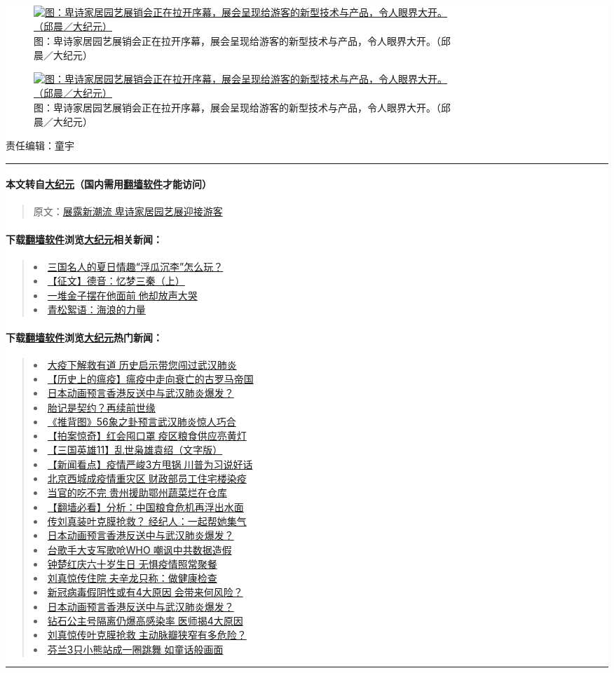 <figure id="attachment_11886684" style="width: 600px" class="wp-caption aligncenter"><a href="/gb/20/2/21/n11886623.md/img_2554-3" rel="attachment wp-att-11886684"><img class="size-full wp-image-11886684" src="https://i.epochtimes.com/assets/uploads/2020/02/IMG_2554-e1582316240515.jpg" alt="图：卑诗家居园艺展销会正在拉开序幕，展会呈现给游客的新型技术与产品，令人眼界大开。（邱晨／大纪元）" width="600" b="450" /></a><figcaption class="wp-caption-text">图：卑诗家居园艺展销会正在拉开序幕，展会呈现给游客的新型技术与产品，令人眼界大开。（邱晨／大纪元）</figcaption></figure>
<figure id="attachment_11886685" style="width: 600px" class="wp-caption aligncenter"><a href="/gb/20/2/21/n11886623.md/img_2557-2" rel="attachment wp-att-11886685"><img class="size-full wp-image-11886685" src="https://i.epochtimes.com/assets/uploads/2020/02/IMG_2557-e1582316247801.jpg" alt="图：卑诗家居园艺展销会正在拉开序幕，展会呈现给游客的新型技术与产品，令人眼界大开。（邱晨／大纪元）" width="600" b="450" /></a><figcaption class="wp-caption-text">图：卑诗家居园艺展销会正在拉开序幕，展会呈现给游客的新型技术与产品，令人眼界大开。（邱晨／大纪元）</figcaption></figure>
<p>责任编辑：童宇</p>

<hr>

#### 本文转自<a href="https://www.epochtimes.com">大纪元</a>（国内需用<a href="https://git.io/jww">翻墙软件</a>才能访问）
> 原文：<a href="https://www.epochtimes.com/gb/20/2/21/n11886623.htm">展露新潮流 卑诗家居园艺展迎接游客</a>


#### 下载<a href="https://git.io/jww">翻墙软件</a>浏览<a href="https://www.epochtimes.com">大纪元</a>相关新闻：
> <li><a href="https://www.epochtimes.com/gb/19/5/26/n11280385.htm">三国名人的夏日情趣“浮瓜沉李”怎么玩？</a></li>
> <li><a href="https://www.epochtimes.com/gb/19/5/27/n11283146.htm">【征文】德音：忆梦三秦（上）</a></li>
> <li><a href="https://www.epochtimes.com/gb/19/4/17/n11193952.htm">一堆金子摆在他面前 他却放声大哭</a></li>
> <li><a href="https://www.epochtimes.com/gb/19/4/1/n11155331.htm">青松絮语：海浪的力量</a></li>

#### 下载<a href="https://git.io/jww">翻墙软件</a>浏览<a href="https://www.epochtimes.com">大纪元</a>热门新闻：
> <li><a href="https://www.epochtimes.com/gb/20/2/14/n11869946.htm">大疫下解救有道 历史启示带您闯过武汉肺炎</a></li>
> <li><a href="https://www.epochtimes.com/gb/20/2/14/n11869721.htm">【历史上的瘟疫】瘟疫中走向衰亡的古罗马帝国</a></li>
> <li><a href="https://www.epochtimes.com/gb/20/2/19/n11879753.htm">日本动画预言香港反送中与武汉肺炎爆发？</a></li>
> <li><a href="https://www.epochtimes.com/gb/20/2/12/n11864598.htm">胎记是契约？再续前世缘</a></li>
> <li><a href="https://www.epochtimes.com/gb/20/2/11/n11860850.htm">《推背图》56象之卦预言武汉肺炎惊人巧合</a></li>
> <li><a href="https://www.epochtimes.com/gb/20/2/19/n11878995.htm">【拍案惊奇】红会囤口罩 疫区粮食供应亮黄灯</a></li>
> <li><a href="https://www.epochtimes.com/gb/19/12/31/n11758244.htm">【三国英雄11】乱世枭雄袁绍（文字版）</a></li>
> <li><a href="https://www.epochtimes.com/gb/20/2/19/n11881049.htm">【新闻看点】疫情严峻3方甩锅 川普为习说好话</a></li>
> <li><a href="https://www.epochtimes.com/gb/20/2/19/n11881404.htm">北京西城成疫情重灾区 财政部员工住宅楼染疫</a></li>
> <li><a href="https://www.epochtimes.com/gb/20/2/19/n11880959.htm">当官的吃不完 贵州援助鄂州蔬菜烂在仓库</a></li>
> <li><a href="https://www.epochtimes.com/gb/20/2/19/n11879605.htm">【翻墙必看】分析：中国粮食危机再浮出水面</a></li>
> <li><a href="https://www.epochtimes.com/gb/20/2/20/n11882631.htm">传刘真装叶克膜抢救？ 经纪人：一起帮她集气</a></li>
> <li><a href="https://www.epochtimes.com/gb/20/2/19/n11879753.htm">日本动画预言香港反送中与武汉肺炎爆发？</a></li>
> <li><a href="https://www.epochtimes.com/gb/20/2/18/n11878461.htm">台歌手大支写歌呛WHO 嘲讽中共数据造假</a></li>
> <li><a href="https://www.epochtimes.com/gb/20/2/18/n11878722.htm">钟楚红庆六十岁生日 无惧疫情照常聚餐</a></li>
> <li><a href="https://www.epochtimes.com/gb/20/2/19/n11880584.htm">刘真惊传住院 夫辛龙只称：做健康检查</a></li>
> <li><a href="https://www.epochtimes.com/gb/20/2/18/n11878231.htm">新冠病毒假阴性或有4大原因 会带来何风险？</a></li>
> <li><a href="https://www.epochtimes.com/gb/20/2/19/n11879753.htm">日本动画预言香港反送中与武汉肺炎爆发？</a></li>
> <li><a href="https://www.epochtimes.com/gb/20/2/19/n11879107.htm">钻石公主号隔离仍爆高感染率 医师揭4大原因</a></li>
> <li><a href="https://www.epochtimes.com/gb/20/2/20/n11883959.htm">刘真惊传叶克膜抢救 主动脉瓣狭窄有多危险？</a></li>
> <li><a href="https://www.epochtimes.com/gb/20/2/18/n11877185.htm">芬兰3只小熊站成一圈跳舞 如童话般画面</a></li>
<hr>
